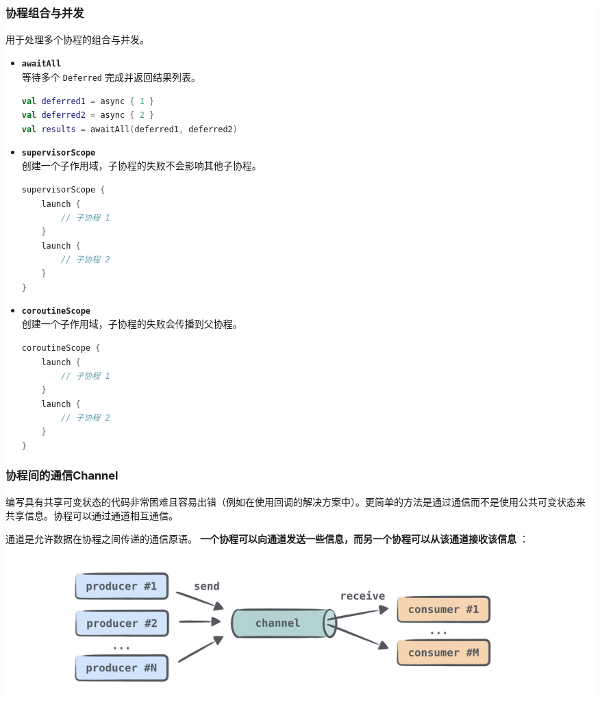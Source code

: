 ### 协程组合与并发
用于处理多个协程的组合与并发。

- **`awaitAll`**  
  等待多个 `Deferred` 完成并返回结果列表。  
  ```kotlin
  val deferred1 = async { 1 }
  val deferred2 = async { 2 }
  val results = awaitAll(deferred1, deferred2)
  ```

- **`supervisorScope`**  
  创建一个子作用域，子协程的失败不会影响其他子协程。  
  ```kotlin
  supervisorScope {
      launch {
          // 子协程 1
      }
      launch {
          // 子协程 2
      }
  }
  ```

- **`coroutineScope`**  
  创建一个子作用域，子协程的失败会传播到父协程。  
  ```kotlin
  coroutineScope {
      launch {
          // 子协程 1
      }
      launch {
          // 子协程 2
      }
  }
  ```

### 协程间的通信Channel
编写具有共享可变状态的代码非常困难且容易出错（例如在使用回调的解决方案中）。更简单的方法是通过通信而不是使用公共可变状态来共享信息。协程可以通过通道相互通信。

通道是允许数据在协程之间传递的通信原语。 **一个协程可以向通道发送一些信息，而另一个协程可以从该通道接收该信息** ：

![](/assets/img/blog/blogs_kotlin_coroutine_channel.png)
